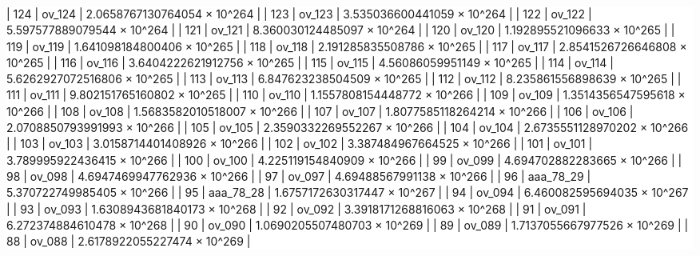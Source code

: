 | 124 | ov_124 | 2.0658767130764054 × 10^264 |
| 123 | ov_123 | 3.535036600441059 × 10^264 |
| 122 | ov_122 | 5.597577889079544 × 10^264 |
| 121 | ov_121 | 8.360030124485097 × 10^264 |
| 120 | ov_120 | 1.192895521096633 × 10^265 |
| 119 | ov_119 | 1.641098184800406 × 10^265 |
| 118 | ov_118 | 2.191285835508786 × 10^265 |
| 117 | ov_117 | 2.8541526726646808 × 10^265 |
| 116 | ov_116 | 3.6404222621912756 × 10^265 |
| 115 | ov_115 | 4.56086059951149 × 10^265 |
| 114 | ov_114 | 5.6262927072516806 × 10^265 |
| 113 | ov_113 | 6.847623238504509 × 10^265 |
| 112 | ov_112 | 8.235861556898639 × 10^265 |
| 111 | ov_111 | 9.802151765160802 × 10^265 |
| 110 | ov_110 | 1.1557808154448772 × 10^266 |
| 109 | ov_109 | 1.3514356547595618 × 10^266 |
| 108 | ov_108 | 1.5683582010518007 × 10^266 |
| 107 | ov_107 | 1.8077585118264214 × 10^266 |
| 106 | ov_106 | 2.0708850793991993 × 10^266 |
| 105 | ov_105 | 2.3590332269552267 × 10^266 |
| 104 | ov_104 | 2.6735551128970202 × 10^266 |
| 103 | ov_103 | 3.0158714401408926 × 10^266 |
| 102 | ov_102 | 3.387484967664525 × 10^266 |
| 101 | ov_101 | 3.789995922436415 × 10^266 |
| 100 | ov_100 | 4.225119154840909 × 10^266 |
| 99 | ov_099 | 4.694702882283665 × 10^266 |
| 98 | ov_098 | 4.6947469947762936 × 10^266 |
| 97 | ov_097 | 4.69488567991138 × 10^266 |
| 96 | aaa_78_29 | 5.370722749985405 × 10^266 |
| 95 | aaa_78_28 | 1.6757172630317447 × 10^267 |
| 94 | ov_094 | 6.460082595694035 × 10^267 |
| 93 | ov_093 | 1.6308943681840173 × 10^268 |
| 92 | ov_092 | 3.3918171268816063 × 10^268 |
| 91 | ov_091 | 6.272374884610478 × 10^268 |
| 90 | ov_090 | 1.0690205507480703 × 10^269 |
| 89 | ov_089 | 1.7137055667977526 × 10^269 |
| 88 | ov_088 | 2.6178922055227474 × 10^269 |